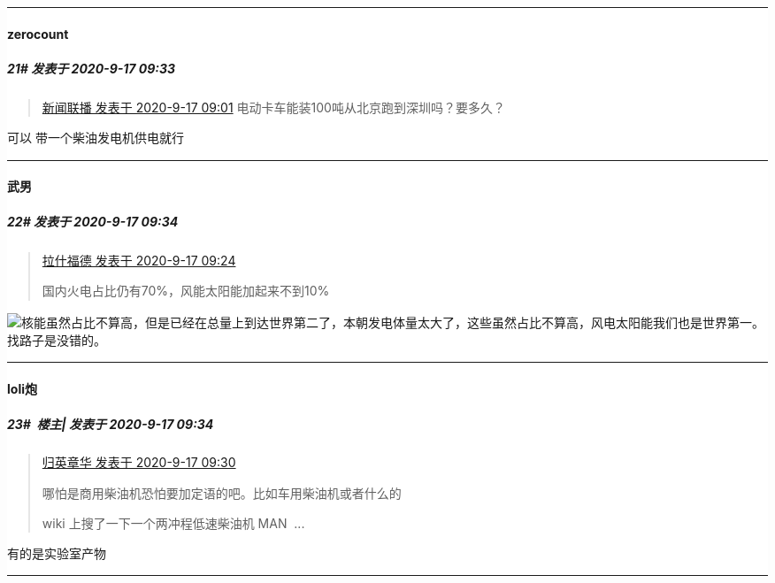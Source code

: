 





-----

####  zerocount  
##### 21#       发表于 2020-9-17 09:33



<blockquote><a href="httphttps://bbs.saraba1st.com/2b/forum.php?mod=redirect&amp;goto=findpost&amp;pid=48761280&amp;ptid=1960269" target="_blank">新闻联播 发表于 2020-9-17 09:01</a>
电动卡车能装100吨从北京跑到深圳吗？要多久？</blockquote>
可以
带一个柴油发电机供电就行







-----

####  武男  
##### 22#       发表于 2020-9-17 09:34



<blockquote><a href="httphttps://bbs.saraba1st.com/2b/forum.php?mod=redirect&amp;goto=findpost&amp;pid=48761524&amp;ptid=1960269" target="_blank">拉什福德 发表于 2020-9-17 09:24</a>

国内火电占比仍有70%，风能太阳能加起来不到10%</blockquote>
<img src="https://static.saraba1st.com/image/smiley/face2017/044.png" referrerpolicy="no-referrer">核能虽然占比不算高，但是已经在总量上到达世界第二了，本朝发电体量太大了，这些虽然占比不算高，风电太阳能我们也是世界第一。找路子是没错的。







-----

####  loli炮  
##### 23#         楼主| 发表于 2020-9-17 09:34



<blockquote><a href="httphttps://bbs.saraba1st.com/2b/forum.php?mod=redirect&amp;goto=findpost&amp;pid=48761595&amp;ptid=1960269" target="_blank">归英章华 发表于 2020-9-17 09:30</a>

哪怕是商用柴油机恐怕要加定语的吧。比如车用柴油机或者什么的


wiki 上搜了一下一个两冲程低速柴油机 MAN  ...</blockquote>
有的是实验室产物 







-----
